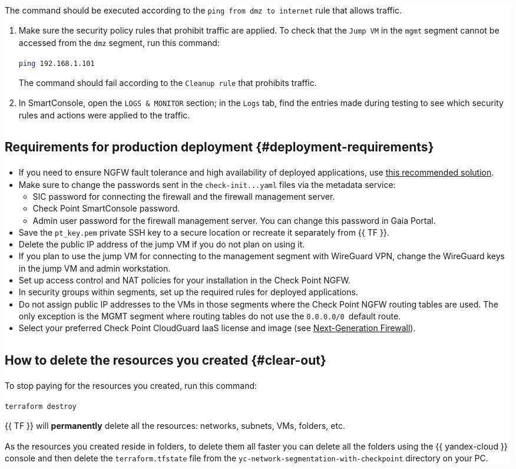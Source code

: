    The command should be executed according to the `ping from dmz to internet` rule that allows traffic.

1. Make sure the security policy rules that prohibit traffic are applied.
   To check that the `Jump VM` in the `mgmt` segment cannot be accessed from the `dmz` segment, run this command:

   ```bash
   ping 192.168.1.101
   ```

   The command should fail according to the `Cleanup rule` that prohibits traffic.

1. In SmartConsole, open the `LOGS & MONITOR` section; in the `Logs` tab, find the entries made during testing to see which security rules and actions were applied to the traffic.

## Requirements for production deployment {#deployment-requirements}

* If you need to ensure NGFW fault tolerance and high availability of deployed applications, use [this recommended solution](../../tutorials/routing/high-accessible-dmz.md).
* Make sure to change the passwords sent in the `check-init...yaml` files via the metadata service:
   * SIC password for connecting the firewall and the firewall management server.
   * Check Point SmartConsole password.
   * Admin user password for the firewall management server. You can change this password in Gaia Portal.
* Save the `pt_key.pem` private SSH key to a secure location or recreate it separately from {{ TF }}.
* Delete the public IP address of the jump VM if you do not plan on using it.
* If you plan to use the jump VM for connecting to the management segment with WireGuard VPN, change the WireGuard keys in the jump VM and admin workstation.
* Set up access control and NAT policies for your installation in the Check Point NGFW.
* In security groups within segments, set up the required rules for deployed applications.
* Do not assign public IP addresses to the VMs in those segments where the Check Point NGFW routing tables are used. The only exception is the MGMT segment where routing tables do not use the `0.0.0.0/0 `default route.
* Select your preferred Check Point CloudGuard IaaS license and image (see [Next-Generation Firewall](#next-generation-firewall)).

## How to delete the resources you created {#clear-out}

To stop paying for the resources you created, run this command:

```bash
terraform destroy
```
{{ TF }} will **permanently** delete all the resources: networks, subnets, VMs, folders, etc.

As the resources you created reside in folders, to delete them all faster you can delete all the folders using the {{ yandex-cloud }} console and then delete the `terraform.tfstate` file from the `yc-network-segmentation-with-checkpoint` directory on your PC.
